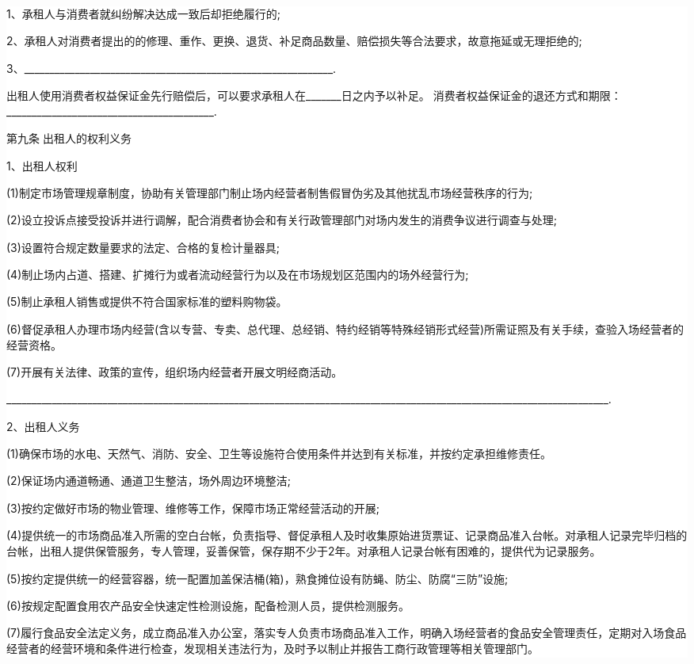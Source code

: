 
1、承租人与消费者就纠纷解决达成一致后却拒绝履行的;


2、承租人对消费者提出的的修理、重作、更换、退货、补足商品数量、赔偿损失等合法要求，故意拖延或无理拒绝的;


3、_____________________________________________________________.


出租人使用消费者权益保证金先行赔偿后，可以要求承租人在_______日之内予以补足。 消费者权益保证金的退还方式和期限：_________________________________________.


第九条 出租人的权利义务


1、出租人权利


(1)制定市场管理规章制度，协助有关管理部门制止场内经营者制售假冒伪劣及其他扰乱市场经营秩序的行为;


(2)设立投诉点接受投诉并进行调解，配合消费者协会和有关行政管理部门对场内发生的消费争议进行调查与处理;


(3)设置符合规定数量要求的法定、合格的复检计量器具;


(4)制止场内占道、搭建、扩摊行为或者流动经营行为以及在市场规划区范围内的场外经营行为;


(5)制止承租人销售或提供不符合国家标准的塑料购物袋。


(6)督促承租人办理市场内经营(含以专营、专卖、总代理、总经销、特约经销等特殊经销形式经营)所需证照及有关手续，查验入场经营者的经营资格。


(7)开展有关法律、政策的宣传，组织场内经营者开展文明经商活动。


_______________________________________________________________________________________________________________________.


2、出租人义务


(1)确保市场的水电、天然气、消防、安全、卫生等设施符合使用条件并达到有关标准，并按约定承担维修责任。


(2)保证场内通道畅通、通道卫生整洁，场外周边环境整洁;


(3)按约定做好市场的物业管理、维修等工作，保障市场正常经营活动的开展;


(4)提供统一的市场商品准入所需的空白台帐，负责指导、督促承租人及时收集原始进货票证、记录商品准入台帐。对承租人记录完毕归档的台帐，出租人提供保管服务，专人管理，妥善保管，保存期不少于2年。对承租人记录台帐有困难的，提供代为记录服务。


(5)按约定提供统一的经营容器，统一配置加盖保洁桶(箱)，熟食摊位设有防蝇、防尘、防腐“三防”设施;


(6)按规定配置食用农产品安全快速定性检测设施，配备检测人员，提供检测服务。


(7)履行食品安全法定义务，成立商品准入办公室，落实专人负责市场商品准入工作，明确入场经营者的食品安全管理责任，定期对入场食品经营者的经营环境和条件进行检查，发现相关违法行为，及时予以制止并报告工商行政管理等相关管理部门。

